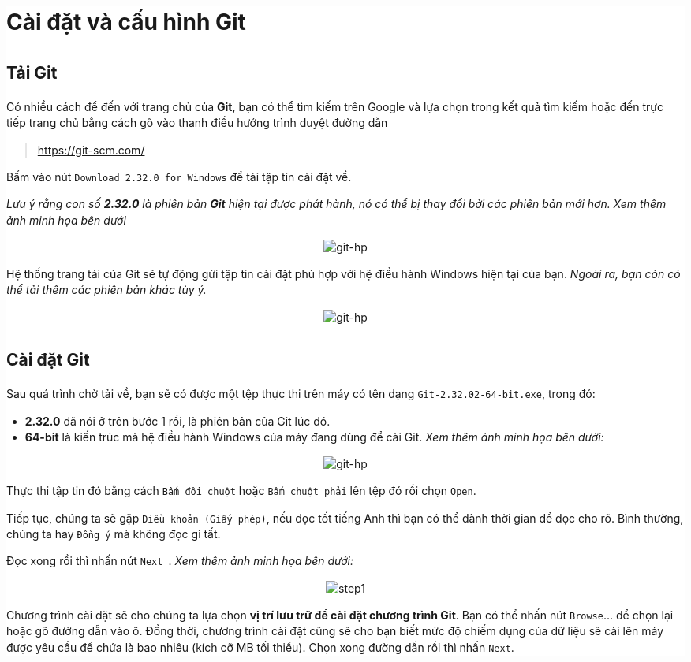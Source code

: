 # Cài đặt và cấu hình Git

## Tải Git

Có nhiều cách để đến với trang chủ của **Git**, bạn có thể tìm kiếm trên Google và lựa chọn trong kết quả tìm kiếm hoặc đến trực tiếp trang chủ bằng cách gõ vào thanh điều hướng trình duyệt đường dẫn

> https://git-scm.com/

Bấm vào nút `Download 2.32.0 for Windows` để tải tập tin cài đặt về.

_Lưu ý rằng con số **2.32.0** là phiên bản **Git** hiện tại được phát hành, nó có thể bị thay đổi bởi các phiên bản mới hơn. Xem thêm ảnh minh họa bên dưới_

<p align="center">
	<img src="./img/Git-Homepage1.png" alt = "git-hp">
</P>

Hệ thống trang tải của Git sẽ tự động gửi tập tin cài đặt phù hợp với hệ điều hành Windows hiện tại của bạn. _Ngoài ra, bạn còn có thể tải thêm các phiên bản khác tùy ý._

<p align="center">
	<img src="./img/git-hp2.png" alt = "git-hp">
</P>

## Cài đặt Git

Sau quá trình chờ tải về, bạn sẽ có được một tệp thực thi trên máy có tên dạng `Git-2.32.02-64-bit.exe`, trong đó:

- **2.32.0** đã nói ở trên bước 1 rồi, là phiên bản của Git lúc đó.
- **64-bit** là kiến trúc mà hệ điều hành Windows của máy đang dùng để cài Git. _Xem thêm ảnh minh họa bên dưới:_

<p align="center">
	<img src="./img/package.png" alt = "git-hp">
</P>

Thực thi tập tin đó bằng cách `Bấm đôi chuột` hoặc `Bấm chuột phải` lên tệp đó rồi chọn `Open`.

Tiếp tục, chúng ta sẽ gặp `Điều khoản (Giấy phép)`, nếu đọc tốt tiếng Anh thì bạn có thể dành thời gian để đọc cho rõ. Bình thường, chúng ta hay `Đồng ý` mà không đọc gì tất.

Đọc xong rồi thì nhấn nút `Next `. _Xem thêm ảnh minh họa bên dưới:_

<p align="center">
	<img src="./img/Step1.png" alt = "step1">
</P>

Chương trình cài đặt sẽ cho chúng ta lựa chọn **vị trí lưu trữ để cài đặt chương trình Git**. Bạn có thể nhấn nút `Browse`... để chọn lại hoặc gõ đường dẫn vào ô. Đồng thời, chương trình cài đặt cũng sẽ cho bạn biết mức độ chiếm dụng của dữ liệu sẽ cài lên máy được yêu cầu để chứa là bao nhiêu (kích cỡ MB tối thiểu). Chọn xong đường dẫn rồi thì nhấn `Next`.
